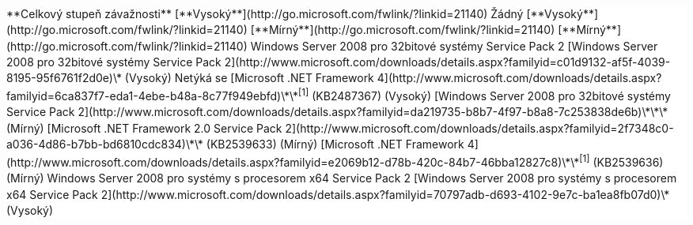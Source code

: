 </td>
</tr>
<tr>
<td style="border:1px solid black;">
**Celkový stupeň závažnosti**
</td>
<td style="border:1px solid black;">
[**Vysoký**](http://go.microsoft.com/fwlink/?linkid=21140)
</td>
<td style="border:1px solid black;">
Žádný
</td>
<td style="border:1px solid black;">
[**Vysoký**](http://go.microsoft.com/fwlink/?linkid=21140)
</td>
<td style="border:1px solid black;">
[**Mírný**](http://go.microsoft.com/fwlink/?linkid=21140)
</td>
<td style="border:1px solid black;">
[**Mírný**](http://go.microsoft.com/fwlink/?linkid=21140)
</td>
</tr>
<tr class="alternateRow">
<td style="border:1px solid black;">
Windows Server 2008 pro 32bitové systémy Service Pack 2
</td>
<td style="border:1px solid black;">
[Windows Server 2008 pro 32bitové systémy Service Pack 2](http://www.microsoft.com/downloads/details.aspx?familyid=c01d9132-af5f-4039-8195-95f6761f2d0e)\*  
(Vysoký)
</td>
<td style="border:1px solid black;">
Netýká se
</td>
<td style="border:1px solid black;">
[Microsoft .NET Framework 4](http://www.microsoft.com/downloads/details.aspx?familyid=6ca837f7-eda1-4ebe-b48a-8c77f949ebfd)\*\*<sup>[1]</sup>  
(KB2487367)  
(Vysoký)
</td>
<td style="border:1px solid black;">
[Windows Server 2008 pro 32bitové systémy Service Pack 2](http://www.microsoft.com/downloads/details.aspx?familyid=da219735-b8b7-4f97-b8a8-7c253838de6b)\*\*\*  
(Mírný)
</td>
<td style="border:1px solid black;">
[Microsoft .NET Framework 2.0 Service Pack 2](http://www.microsoft.com/downloads/details.aspx?familyid=2f7348c0-a036-4d86-b7bb-bd6810cdc834)\*\*  
(KB2539633)  
(Mírný)  
[Microsoft .NET Framework 4](http://www.microsoft.com/downloads/details.aspx?familyid=e2069b12-d78b-420c-84b7-46bba12827c8)\*\*<sup>[1]</sup>  
(KB2539636)  
(Mírný)
</td>
</tr>
<tr>
<td style="border:1px solid black;">
Windows Server 2008 pro systémy s procesorem x64 Service Pack 2
</td>
<td style="border:1px solid black;">
[Windows Server 2008 pro systémy s procesorem x64 Service Pack 2](http://www.microsoft.com/downloads/details.aspx?familyid=70797adb-d693-4102-9e7c-ba1ea8fb07d0)\*  
(Vysoký)